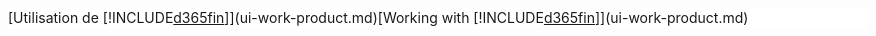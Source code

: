 <span data-ttu-id="82a95-154">[Utilisation de [!INCLUDE[d365fin](includes/d365fin_md.md)]](ui-work-product.md)</span><span class="sxs-lookup"><span data-stu-id="82a95-154">[Working with [!INCLUDE[d365fin](includes/d365fin_md.md)]](ui-work-product.md)</span></span>

